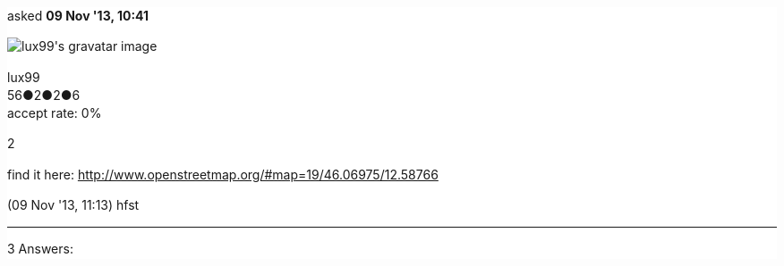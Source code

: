 <div class="post-update-info post-update-info-user">
<p>asked <strong>09 Nov '13, 10:41</strong></p>
<img src="https://secure.gravatar.com/avatar/8bc4d57f0b8293bea9e8f626e74a3189?s=32&amp;d=identicon&amp;r=g" class="gravatar" width="32" height="32" alt="lux99&#39;s gravatar image" />
<p><span>lux99</span><br />
<span class="score" title="56 reputation points">56</span><span title="2 badges"><span class="badge1">●</span><span class="badgecount">2</span></span><span title="2 badges"><span class="silver">●</span><span class="badgecount">2</span></span><span title="6 badges"><span class="bronze">●</span><span class="badgecount">6</span></span><br />
<span class="accept_rate" title="Rate of the user&#39;s accepted answers">accept rate:</span> <span title="lux99 has no accepted answers">0%</span></p>
</div>
</div>
<div id="comments-container-27927" class="comments-container">
<span id="27928"></span>
<div id="comment-27928" class="comment">
<div id="post-27928-score" class="comment-score">
2
</div>
<div class="comment-text">
<p>find it here: <a href="http://www.openstreetmap.org/#map=19/46.06975/12.58766">http://www.openstreetmap.org/#map=19/46.06975/12.58766</a></p>
</div>
<div id="comment-27928-info" class="comment-info">
<span class="comment-age">(09 Nov '13, 11:13)</span> <span class="comment-user userinfo">hfst</span>
</div>
</div>
</div>
<div id="comment-tools-27927" class="comment-tools">
&#10;</div>
<div class="clear">
&#10;</div>
<div id="comment-27927-form-container" class="comment-form-container">
&#10;</div>
<div class="clear">
&#10;</div>
</div></td>
</tr>
</tbody>
</table>

------------------------------------------------------------------------

<div class="tabBar">

<span id="sort-top"></span>

<div class="headQuestions">

3 Answers:

</div>
